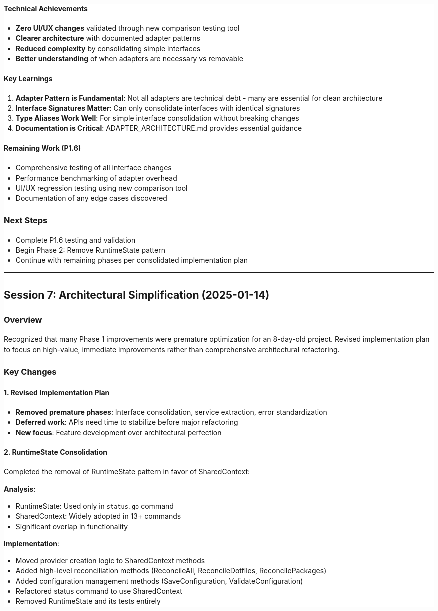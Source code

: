 #### Technical Achievements
- **Zero UI/UX changes** validated through new comparison testing tool
- **Clearer architecture** with documented adapter patterns
- **Reduced complexity** by consolidating simple interfaces
- **Better understanding** of when adapters are necessary vs removable

#### Key Learnings
1. **Adapter Pattern is Fundamental**: Not all adapters are technical debt - many are essential for clean architecture
2. **Interface Signatures Matter**: Can only consolidate interfaces with identical signatures
3. **Type Aliases Work Well**: For simple interface consolidation without breaking changes
4. **Documentation is Critical**: ADAPTER_ARCHITECTURE.md provides essential guidance

#### Remaining Work (P1.6)
- Comprehensive testing of all interface changes
- Performance benchmarking of adapter overhead
- UI/UX regression testing using new comparison tool
- Documentation of any edge cases discovered

### Next Steps
- Complete P1.6 testing and validation
- Begin Phase 2: Remove RuntimeState pattern
- Continue with remaining phases per consolidated implementation plan

---

## Session 7: Architectural Simplification (2025-01-14)

### Overview
Recognized that many Phase 1 improvements were premature optimization for an 8-day-old project. Revised implementation plan to focus on high-value, immediate improvements rather than comprehensive architectural refactoring.

### Key Changes

#### 1. Revised Implementation Plan
- **Removed premature phases**: Interface consolidation, service extraction, error standardization
- **Deferred work**: APIs need time to stabilize before major refactoring
- **New focus**: Feature development over architectural perfection

#### 2. RuntimeState Consolidation
Completed the removal of RuntimeState pattern in favor of SharedContext:

**Analysis**:
- RuntimeState: Used only in `status.go` command
- SharedContext: Widely adopted in 13+ commands
- Significant overlap in functionality

**Implementation**:
- Moved provider creation logic to SharedContext methods
- Added high-level reconciliation methods (ReconcileAll, ReconcileDotfiles, ReconcilePackages)
- Added configuration management methods (SaveConfiguration, ValidateConfiguration)
- Refactored status command to use SharedContext
- Removed RuntimeState and its tests entirely
